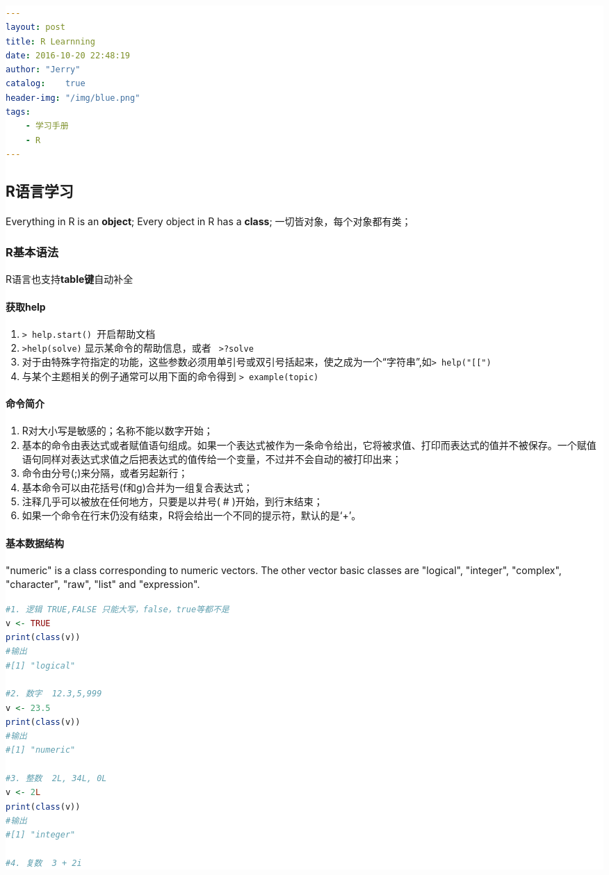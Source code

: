 ```yaml
---
layout: post
title: R Learnning
date: 2016-10-20 22:48:19
author: "Jerry"
catalog:    true
header-img: "/img/blue.png"
tags: 
    - 学习手册
    - R
---
```


## R语言学习

Everything in R is an **object**; Every object in R has a **class**;
一切皆对象，每个对象都有类；

### R基本语法

R语言也支持**table键**自动补全

#### 获取help

1. `> help.start() `开启帮助文档
2. `>help(solve)` 显示某命令的帮助信息，或者 ` >?solve`
3. 对于由特殊字符指定的功能，这些参数必须用单引号或双引号括起来，使之成为一个“字符串”,如`> help("[[")`
4. 与某个主题相关的例子通常可以用下面的命令得到
`> example(topic)`

#### 命令简介

1. R对大小写是敏感的；名称不能以数字开始；
2. 基本的命令由表达式或者赋值语句组成。如果一个表达式被作为一条命令给出，它将被求值、打印而表达式的值并不被保存。一个赋值语句同样对表达式求值之后把表达式的值传给一个变量，不过并不会自动的被打印出来；
3. 命令由分号(;)来分隔，或者另起新行；
4. 基本命令可以由花括号(f和g)合并为一组复合表达式；
5. 注释几乎可以被放在任何地方，只要是以井号( # )开始，到行末结束；
6. 如果一个命令在行末仍没有结束，R将会给出一个不同的提示符，默认的是‘+’。

#### 基本数据结构

"numeric" is a class corresponding to numeric vectors. The other vector basic classes are "logical", "integer", "complex", "character", "raw", "list" and "expression".

```R
#1. 逻辑 TRUE,FALSE 只能大写，false，true等都不是
v <- TRUE
print(class(v))
#输出
#[1] "logical" 

#2. 数字  12.3,5,999
v <- 23.5
print(class(v))
#输出
#[1] "numeric" 

#3. 整数  2L, 34L, 0L 
v <- 2L 
print(class(v))
#输出
#[1] "integer" 

#4. 复数  3 + 2i 
```